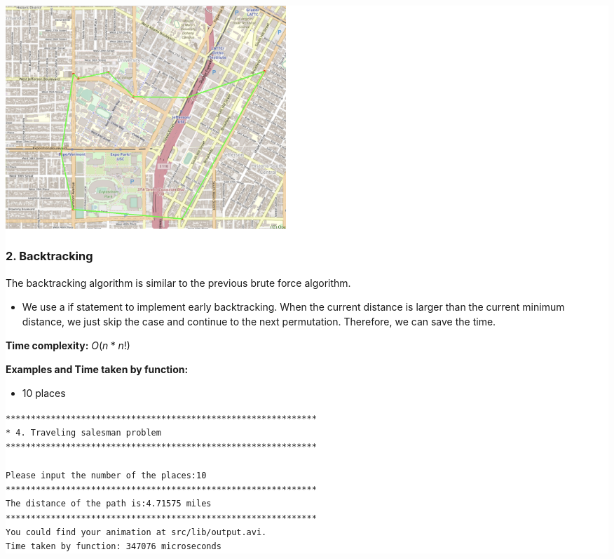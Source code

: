   <img src="img/4bruteforce_10.png" width="400" alt="bruteforce_10"/> 
</p>



### 2. Backtracking
The backtracking algorithm is similar to the previous brute force algorithm. 
- We use a if statement to implement early backtracking. When the current distance is larger than the current minimum distance, we just skip the case and continue to the next permutation. Therefore, we can save the time.

**Time complexity:** $O(n*n!)$

**Examples and Time taken by function:**
- 10 places
```shell
**************************************************************
* 4. Traveling salesman problem                              
**************************************************************

Please input the number of the places:10
**************************************************************
The distance of the path is:4.71575 miles
**************************************************************
You could find your animation at src/lib/output.avi.          
Time taken by function: 347076 microseconds
```
<p align="center">